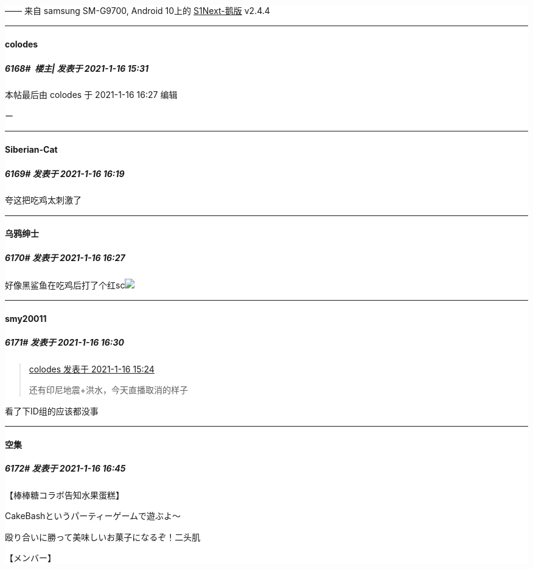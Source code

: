 —— 来自 samsung SM-G9700, Android 10上的 [S1Next-鹅版](https://github.com/ykrank/S1-Next/releases) v2.4.4


*****

####  colodes  
##### 6168#         楼主| 发表于 2021-1-16 15:31


 本帖最后由 colodes 于 2021-1-16 16:27 编辑 

ー


*****

####  Siberian-Cat  
##### 6169#       发表于 2021-1-16 16:19


夸这把吃鸡太刺激了


*****

####  乌鸦绅士  
##### 6170#       发表于 2021-1-16 16:27


好像黑鲨鱼在吃鸡后打了个红sc<img src="https://static.saraba1st.com/image/smiley/face2017/068.png" referrerpolicy="no-referrer">


*****

####  smy20011  
##### 6171#       发表于 2021-1-16 16:30


<blockquote><a href="httphttps://bbs.saraba1st.com/2b/forum.php?mod=redirect&amp;goto=findpost&amp;pid=50052487&amp;ptid=1946068" target="_blank">colodes 发表于 2021-1-16 15:24</a>

还有印尼地震+洪水，今天直播取消的样子</blockquote>
看了下ID组的应该都没事


*****

####  空集  
##### 6172#       发表于 2021-1-16 16:45


【棒棒糖コラボ告知水果蛋糕】


CakeBashというパーティーゲームで遊ぶよ～

殴り合いに勝って美味しいお菓子になるぞ！二头肌


【メンバー】
